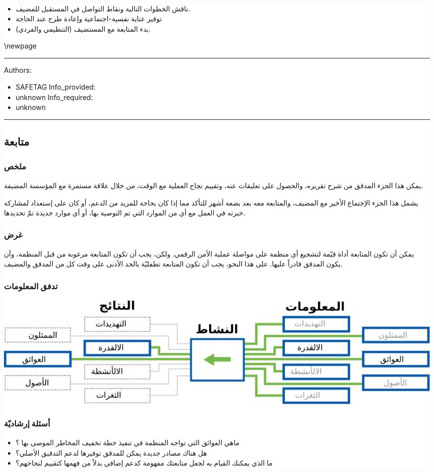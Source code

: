   * ناقش الخطوات التالية ونقاط التواصل في المستقبل للمضيف.
  * توفير عناية نفسية-اجتماعية وإعادة طرح عند الحاجة
  * بدء المتابعة مع المستضيف (التنظيمي والفردي).


\newpage


---
Authors:
- SAFETAG
Info_provided:
- unknown
Info_required:
- unknown
---

## متابعة

### ملخص
يمكن هذا الجزء المدقق من شرح تقريره، والحصول على تعليقات عنه، وتقييم نجاح العملية مع الوقت، من خلال علاقة مستمرة مع المؤسسة المضيفة.

يشمل هذا الجزء الإجتماع الأخير مع المضيف، والمتابعة معه بعد بضعة أشهر للتأكد مما إذا كان بحاجة للمزيد من الدعم، أو كان على إستعداد لمشاركة خبرته في العمل مع أي من الموارد التي تم التوصية بها، أو أي موارد جديدة تمّ تحديدها.

### غرض

يمكن أن تكون المتابعة أداة قيّمة لتشجيع أي منظمة على مواصلة عملية الأمن الرقمي. ولكن، يجب أن تكون المتابعة مرغوبة من قبل المنظمة، وأن يكون المدقق قادراً عليها. على هذا النحو، يجب أن تكون المتابعة تطفليّة بالحد الأدنى على وقت كل من المدقق والمضيف.

### تدفق المعلومات
![ تدفق المعلومات](images/info_flows/follow_up.svg)

### أسئلة إرشاديّة

* ماهي العوائق التي تواجه المنظمة في تنفيذ خطة تخفيف المخاطر الموصى بها ؟
* هل هناك مصادر جديدة يمكن للمدقق توفيرها لدعم التدقيق الأصلي؟
* ما الذي يمكنك القيام به لجعل متابعتك مفهومة كدعم إضافي بدلاً من فهمها كتقييم لنجاحهم؟
